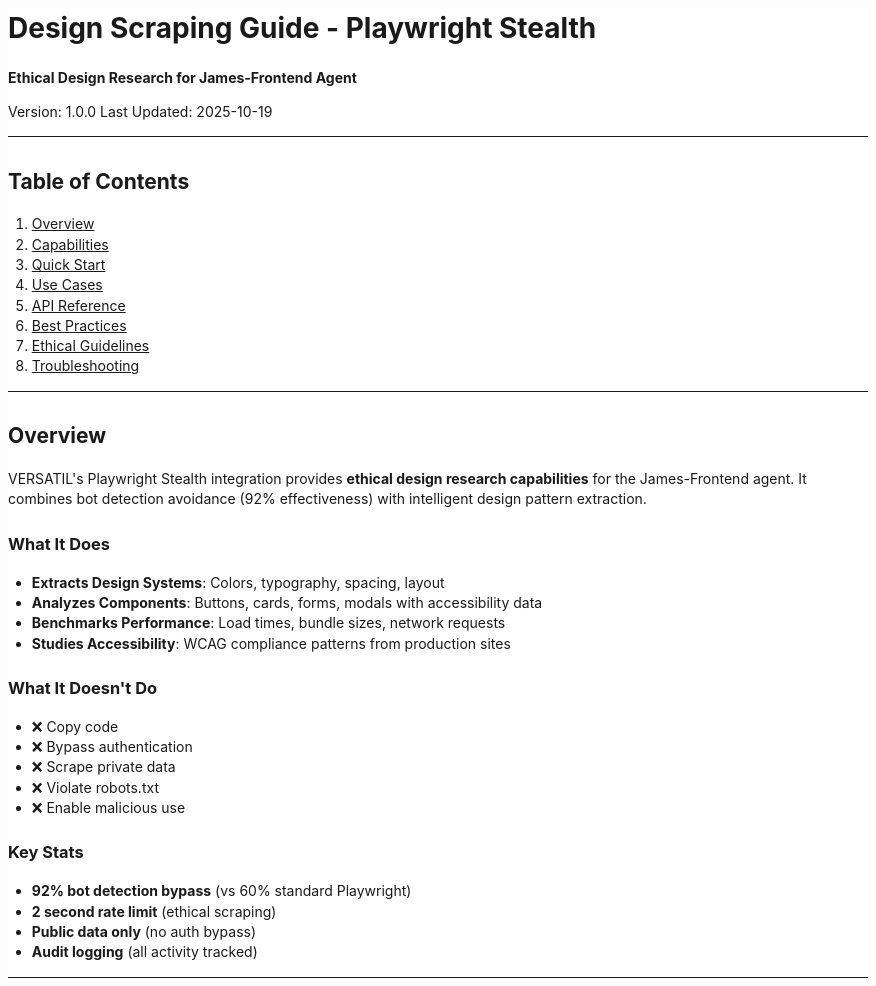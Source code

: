 # Design Scraping Guide - Playwright Stealth

**Ethical Design Research for James-Frontend Agent**

Version: 1.0.0
Last Updated: 2025-10-19

---

## Table of Contents

1. [Overview](#overview)
2. [Capabilities](#capabilities)
3. [Quick Start](#quick-start)
4. [Use Cases](#use-cases)
5. [API Reference](#api-reference)
6. [Best Practices](#best-practices)
7. [Ethical Guidelines](#ethical-guidelines)
8. [Troubleshooting](#troubleshooting)

---

## Overview

VERSATIL's Playwright Stealth integration provides **ethical design research capabilities** for the James-Frontend agent. It combines bot detection avoidance (92% effectiveness) with intelligent design pattern extraction.

### What It Does

- **Extracts Design Systems**: Colors, typography, spacing, layout
- **Analyzes Components**: Buttons, cards, forms, modals with accessibility data
- **Benchmarks Performance**: Load times, bundle sizes, network requests
- **Studies Accessibility**: WCAG compliance patterns from production sites

### What It Doesn't Do

- ❌ Copy code
- ❌ Bypass authentication
- ❌ Scrape private data
- ❌ Violate robots.txt
- ❌ Enable malicious use

### Key Stats

- **92% bot detection bypass** (vs 60% standard Playwright)
- **2 second rate limit** (ethical scraping)
- **Public data only** (no auth bypass)
- **Audit logging** (all activity tracked)

---
